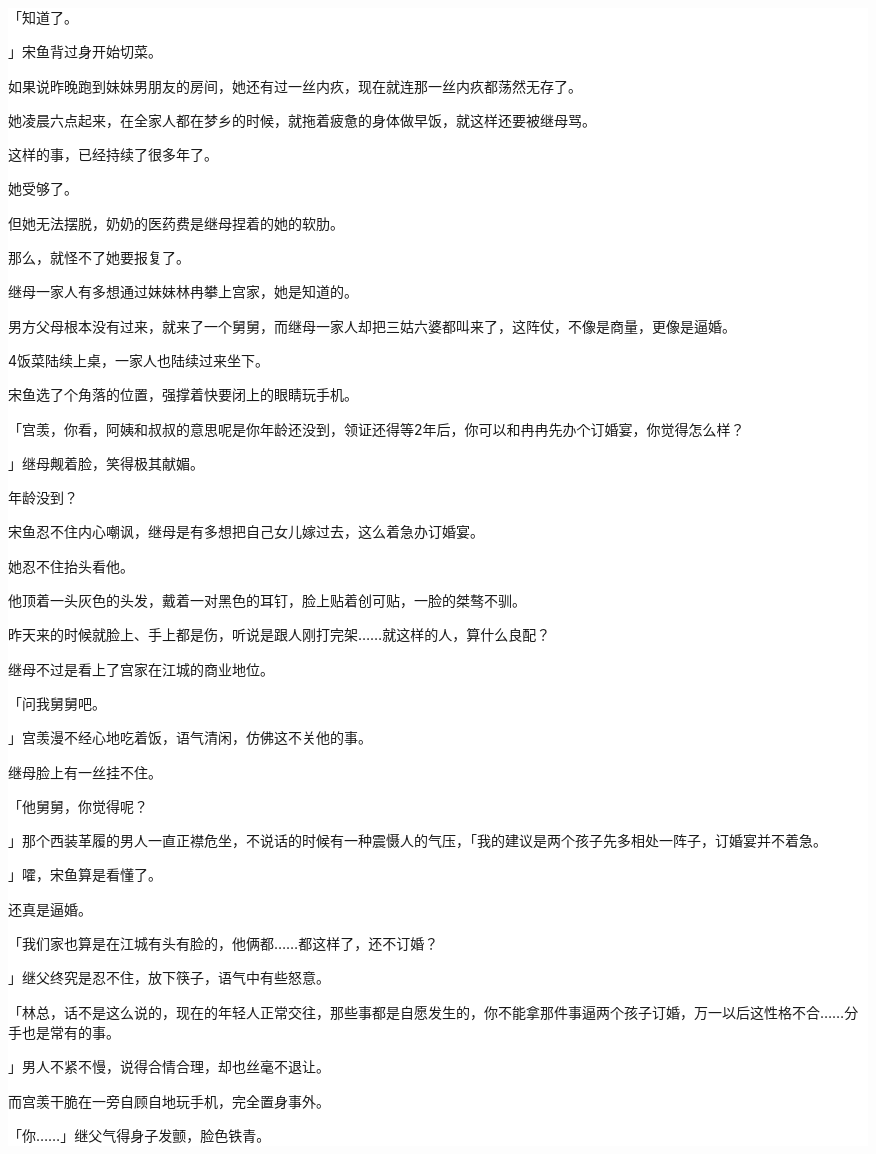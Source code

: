 「知道了。

」宋鱼背过身开始切菜。

如果说昨晚跑到妹妹男朋友的房间，她还有过一丝内疚，现在就连那一丝内疚都荡然无存了。

她凌晨六点起来，在全家人都在梦乡的时候，就拖着疲惫的身体做早饭，就这样还要被继母骂。

这样的事，已经持续了很多年了。

她受够了。

但她无法摆脱，奶奶的医药费是继母捏着的她的软肋。

那么，就怪不了她要报复了。

继母一家人有多想通过妹妹林冉攀上宫家，她是知道的。

男方父母根本没有过来，就来了一个舅舅，而继母一家人却把三姑六婆都叫来了，这阵仗，不像是商量，更像是逼婚。

4饭菜陆续上桌，一家人也陆续过来坐下。

宋鱼选了个角落的位置，强撑着快要闭上的眼睛玩手机。

「宫羡，你看，阿姨和叔叔的意思呢是你年龄还没到，领证还得等2年后，你可以和冉冉先办个订婚宴，你觉得怎么样？

」继母觍着脸，笑得极其献媚。

年龄没到？

宋鱼忍不住内心嘲讽，继母是有多想把自己女儿嫁过去，这么着急办订婚宴。

她忍不住抬头看他。

他顶着一头灰色的头发，戴着一对黑色的耳钉，脸上贴着创可贴，一脸的桀骜不驯。

昨天来的时候就脸上、手上都是伤，听说是跟人刚打完架……就这样的人，算什么良配？

继母不过是看上了宫家在江城的商业地位。

「问我舅舅吧。

」宫羡漫不经心地吃着饭，语气清闲，仿佛这不关他的事。

继母脸上有一丝挂不住。

「他舅舅，你觉得呢？

」那个西装革履的男人一直正襟危坐，不说话的时候有一种震慑人的气压，「我的建议是两个孩子先多相处一阵子，订婚宴并不着急。

」嚯，宋鱼算是看懂了。

还真是逼婚。

「我们家也算是在江城有头有脸的，他俩都……都这样了，还不订婚？

」继父终究是忍不住，放下筷子，语气中有些怒意。

「林总，话不是这么说的，现在的年轻人正常交往，那些事都是自愿发生的，你不能拿那件事逼两个孩子订婚，万一以后这性格不合……分手也是常有的事。

」男人不紧不慢，说得合情合理，却也丝毫不退让。

而宫羡干脆在一旁自顾自地玩手机，完全置身事外。

「你……」继父气得身子发颤，脸色铁青。
